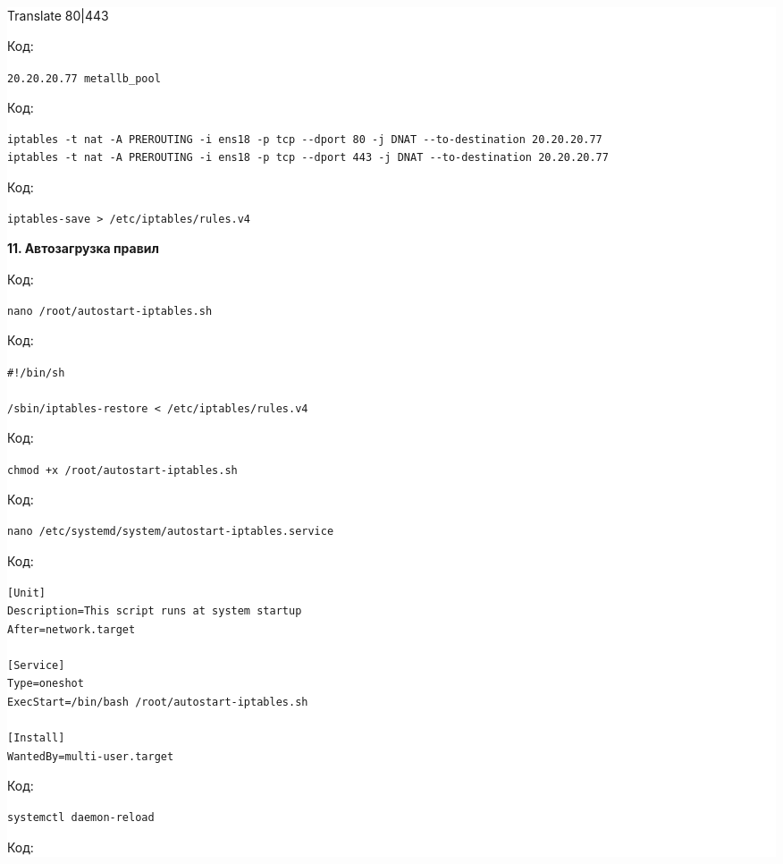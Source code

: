 Translate 80|443  
  


Код:
    
    
    20.20.20.77 metallb_pool

Код:
    
    
    iptables -t nat -A PREROUTING -i ens18 -p tcp --dport 80 -j DNAT --to-destination 20.20.20.77
    iptables -t nat -A PREROUTING -i ens18 -p tcp --dport 443 -j DNAT --to-destination 20.20.20.77

Код:
    
    
    iptables-save > /etc/iptables/rules.v4

**11\. Автозагрузка правил**  
  


Код:
    
    
    nano /root/autostart-iptables.sh

Код:
    
    
    #!/bin/sh
    
    /sbin/iptables-restore < /etc/iptables/rules.v4

Код:
    
    
    chmod +x /root/autostart-iptables.sh

Код:
    
    
    nano /etc/systemd/system/autostart-iptables.service

Код:
    
    
    [Unit]
    Description=This script runs at system startup
    After=network.target
    
    [Service]
    Type=oneshot
    ExecStart=/bin/bash /root/autostart-iptables.sh
    
    [Install]
    WantedBy=multi-user.target

Код:
    
    
    systemctl daemon-reload

Код:
    
    